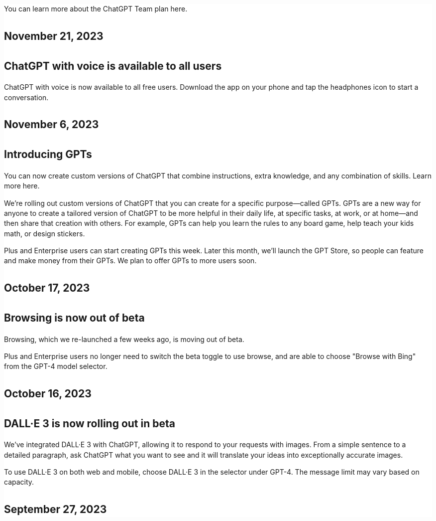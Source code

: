 You can learn more about the ChatGPT Team plan here.

**November 21, 2023**
---------------------

**ChatGPT with voice is available to all users**
------------------------------------------------

ChatGPT with voice is now available to all free users. Download the app on your phone and tap the headphones icon to start a conversation.

**November 6, 2023**
--------------------

**Introducing GPTs**
--------------------

You can now create custom versions of ChatGPT that combine instructions, extra knowledge, and any combination of skills. Learn more here.

We’re rolling out custom versions of ChatGPT that you can create for a specific purpose—called GPTs. GPTs are a new way for anyone to create a tailored version of ChatGPT to be more helpful in their daily life, at specific tasks, at work, or at home—and then share that creation with others. For example, GPTs can help you learn the rules to any board game, help teach your kids math, or design stickers.

Plus and Enterprise users can start creating GPTs this week. Later this month, we’ll launch the GPT Store, so people can feature and make money from their GPTs. We plan to offer GPTs to more users soon.

**October 17, 2023**
--------------------

**Browsing is now out of beta**
-------------------------------

Browsing, which we re-launched a few weeks ago, is moving out of beta.

Plus and Enterprise users no longer need to switch the beta toggle to use browse, and are able to choose "Browse with Bing" from the GPT-4 model selector.

**October 16, 2023**
--------------------

**DALL·E 3 is now rolling out in beta**
---------------------------------------

We’ve integrated DALL·E 3 with ChatGPT, allowing it to respond to your requests with images. From a simple sentence to a detailed paragraph, ask ChatGPT what you want to see and it will translate your ideas into exceptionally accurate images.

To use DALL·E 3 on both web and mobile, choose DALL·E 3 in the selector under GPT-4. The message limit may vary based on capacity.

**September 27, 2023**
----------------------
